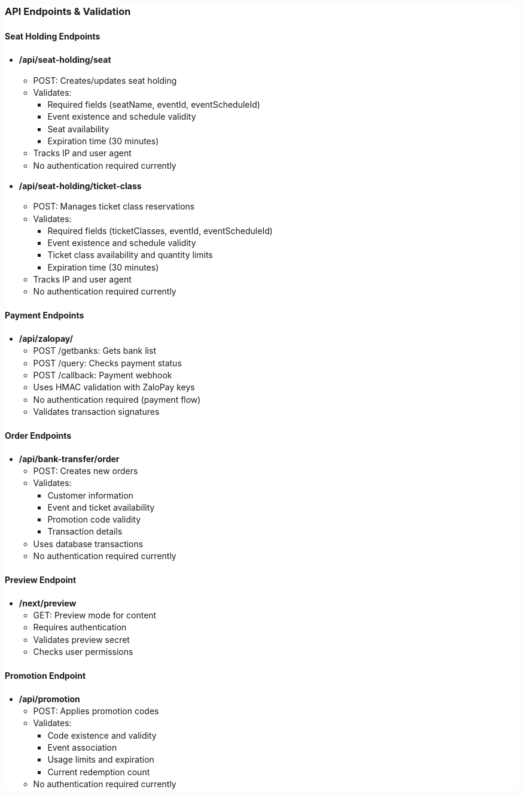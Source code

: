 ### API Endpoints & Validation

#### Seat Holding Endpoints
- **/api/seat-holding/seat**
  - POST: Creates/updates seat holding
  - Validates:
    - Required fields (seatName, eventId, eventScheduleId)
    - Event existence and schedule validity
    - Seat availability
    - Expiration time (30 minutes)
  - Tracks IP and user agent
  - No authentication required currently

- **/api/seat-holding/ticket-class**
  - POST: Manages ticket class reservations
  - Validates:
    - Required fields (ticketClasses, eventId, eventScheduleId)
    - Event existence and schedule validity
    - Ticket class availability and quantity limits
    - Expiration time (30 minutes)
  - Tracks IP and user agent
  - No authentication required currently

#### Payment Endpoints
- **/api/zalopay/**
  - POST /getbanks: Gets bank list
  - POST /query: Checks payment status
  - POST /callback: Payment webhook
  - Uses HMAC validation with ZaloPay keys
  - No authentication required (payment flow)
  - Validates transaction signatures

#### Order Endpoints
- **/api/bank-transfer/order**
  - POST: Creates new orders
  - Validates:
    - Customer information
    - Event and ticket availability
    - Promotion code validity
    - Transaction details
  - Uses database transactions
  - No authentication required currently

#### Preview Endpoint
- **/next/preview**
  - GET: Preview mode for content
  - Requires authentication
  - Validates preview secret
  - Checks user permissions

#### Promotion Endpoint
- **/api/promotion**
  - POST: Applies promotion codes
  - Validates:
    - Code existence and validity
    - Event association
    - Usage limits and expiration
    - Current redemption count
  - No authentication required currently
